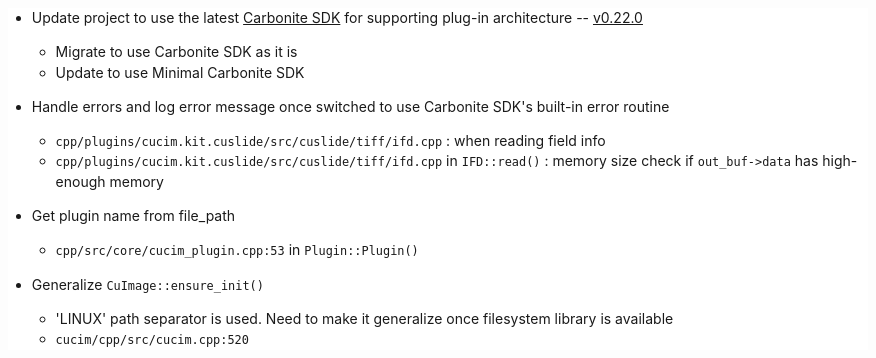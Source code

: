 - Update project to use the latest [Carbonite SDK](https://docs.omniverse.nvidia.com/prod_kit/prod_kit/developer_api.html#carbonite-sdk) for supporting plug-in architecture -- [v0.22.0](../release_notes/v0.22.0.md)
  - Migrate to use Carbonite SDK as it is
  - Update to use Minimal Carbonite SDK

- Handle errors and log error message once switched to use Carbonite SDK's built-in error routine
  - `cpp/plugins/cucim.kit.cuslide/src/cuslide/tiff/ifd.cpp` : when reading field info
  - `cpp/plugins/cucim.kit.cuslide/src/cuslide/tiff/ifd.cpp` in `IFD::read()` : memory size check if `out_buf->data` has high-enough memory
- Get plugin name from file_path
  - `cpp/src/core/cucim_plugin.cpp:53` in `Plugin::Plugin()`
- Generalize `CuImage::ensure_init()`
  - 'LINUX' path separator is used. Need to make it generalize once filesystem library is available
  - `cucim/cpp/src/cucim.cpp:520`
